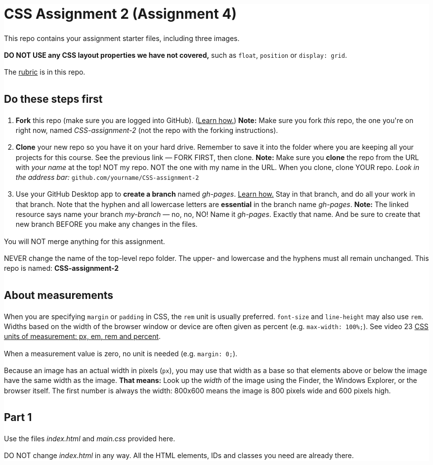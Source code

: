 # CSS Assignment 2 (Assignment 4)

This repo contains your assignment starter files, including three images.

**DO NOT USE any CSS layout properties we have not covered,** such as `float`, `position` or `display: grid`.

The [rubric](rubric.md) is in this repo.

## Do these steps first

1. **Fork** this repo (make sure you are logged into GitHub). ([Learn how.](https://github.com/macloo/github-howto-and-github-desktop/tree/master/forking_and_cloning)) **Note:** Make sure you fork *this* repo, the one you're on right now, named *CSS-assignment-2* (not the repo with the forking instructions).

2. **Clone** your new repo so you have it on your hard drive. Remember to save it into the folder where you are keeping all your projects for this course. See the previous link &mdash; FORK FIRST, then clone. **Note:** Make sure you **clone** the repo from the URL with *your name* at the top! NOT my repo. NOT the one with my name in the URL. When you clone, clone YOUR repo. *Look in the address bar:* `github.com/yourname/CSS-assignment-2`

3. Use your GitHub Desktop app to **create a branch** named *gh-pages*. [Learn how.](https://github.com/macloo/github-howto-and-github-desktop/tree/master/git_branches) Stay in that branch, and do all your work in that branch. Note that the hyphen and all lowercase letters are **essential** in the branch name *gh-pages*. **Note:** The linked resource says name your branch *my-branch* &mdash; no, no, NO! Name it *gh-pages*. Exactly that name. And be sure to create that new branch BEFORE you make any changes in the files.

You will NOT merge anything for this assignment.

NEVER change the name of the top-level repo folder. The upper- and lowercase and the hyphens must all remain unchanged. This repo is named: **CSS-assignment-2**

## About measurements

When you are specifying `margin` or `padding` in CSS, the `rem` unit is usually preferred. `font-size` and `line-height` may also use `rem`. Widths based on the width of the browser window or device are often given as percent (e.g. `max-width: 100%;`). See video 23 [CSS units of measurement: px, em, rem and percent](https://www.youtube.com/watch?v=ZgkRh3IrLFg).

When a measurement value is zero, no unit is needed (e.g. `margin: 0;`).

Because an image has an actual width in pixels (`px`), you may use that width as a base so that elements above or below the image have the same width as the image. **That means:** Look up the *width* of the image using the Finder, the Windows Explorer, or the browser itself. The first number is always the width: 800x600 means the image is 800 pixels wide and 600 pixels high.

## Part 1

Use the files *index.html* and *main.css* provided here.

DO NOT change *index.html* in any way. All the HTML elements, IDs and classes you need are already there.
